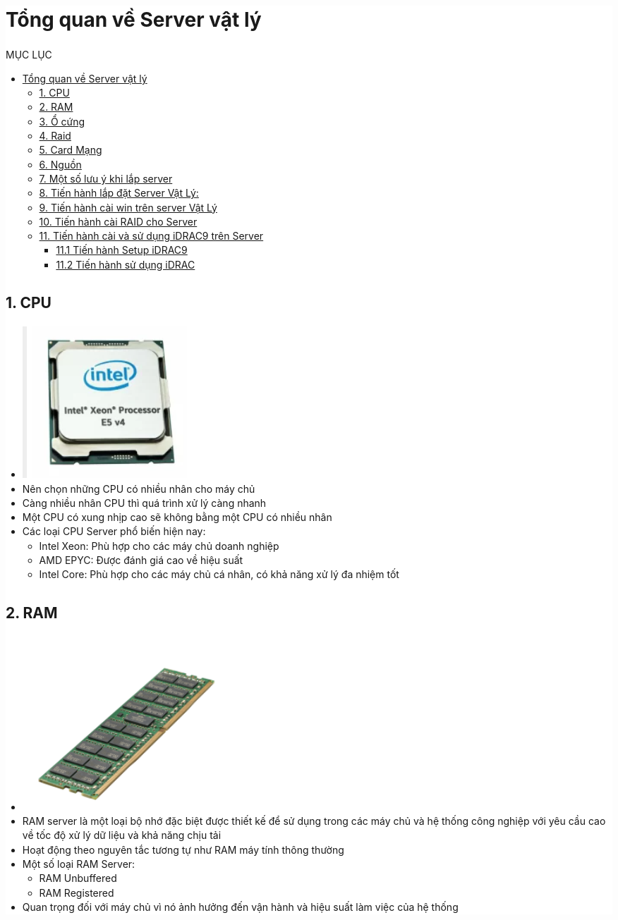 # Tổng quan về Server vật lý
MỤC LỤC
- [Tổng quan về Server vật lý](#tổng-quan-về-server-vật-lý)
  - [1. CPU](#1-cpu)
  - [2. RAM](#2-ram)
  - [3. Ổ cứng](#3-ổ-cứng)
  - [4. Raid](#4-raid)
  - [5. Card Mạng](#5-card-mạng)
  - [6. Nguồn](#6-nguồn)
  - [7. Một số lưu ý khi lắp server](#7-một-số-lưu-ý-khi-lắp-server)
  - [8. Tiến hành lắp đặt Server Vật Lý:](#8-tiến-hành-lắp-đặt-server-vật-lý)
  - [9. Tiến hành cài win trên server Vật Lý](#9-tiến-hành-cài-win-trên-server-vật-lý)
  - [10. Tiến hành cài RAID cho Server](#10-tiến-hành-cài-raid-cho-server)
  - [11. Tiến hành cài và sử dụng iDRAC9 trên Server](#11-tiến-hành-cài-và-sử-dụng-idrac9-trên-server)
    - [11.1 Tiến hành Setup iDRAC9](#111-tiến-hành-setup-idrac9)
    - [11.2 Tiến hành sử dụng iDRAC](#112-tiến-hành-sử-dụng-idrac)

## 1. CPU
- ![](/Anh/Screenshot_45.png)
- Nên chọn những CPU có nhiều nhân cho máy chủ
- Càng nhiều nhân CPU thì quá trình xử lý càng nhanh
- Một CPU có xung nhịp cao sẽ không bằng một CPU có nhiều nhân
- Các loại CPU Server phổ biến hiện nay: 
  - Intel Xeon: Phù hợp cho các máy chủ doanh nghiệp
  - AMD EPYC: Được đánh giá cao về hiệu suất
  - Intel Core: Phù hợp cho các máy chủ cá nhân, có khả năng xử lý đa nhiệm tốt
## 2. RAM
- ![](/Anh/Screenshot_44.png)
- RAM server là một loại bộ nhớ đặc biệt được thiết kế để sử dụng trong các máy chủ và hệ thống công nghiệp với yêu cầu cao về tốc độ xử lý dữ liệu và khả năng chịu tải
- Hoạt động theo nguyên tắc tương tự như RAM máy tính thông thường
- Một số loại RAM Server:
  - RAM Unbuffered
  - RAM Registered
- Quan trọng đối với máy chủ vì nó ảnh hưởng đến vận hành và hiệu suất làm việc của hệ thống
